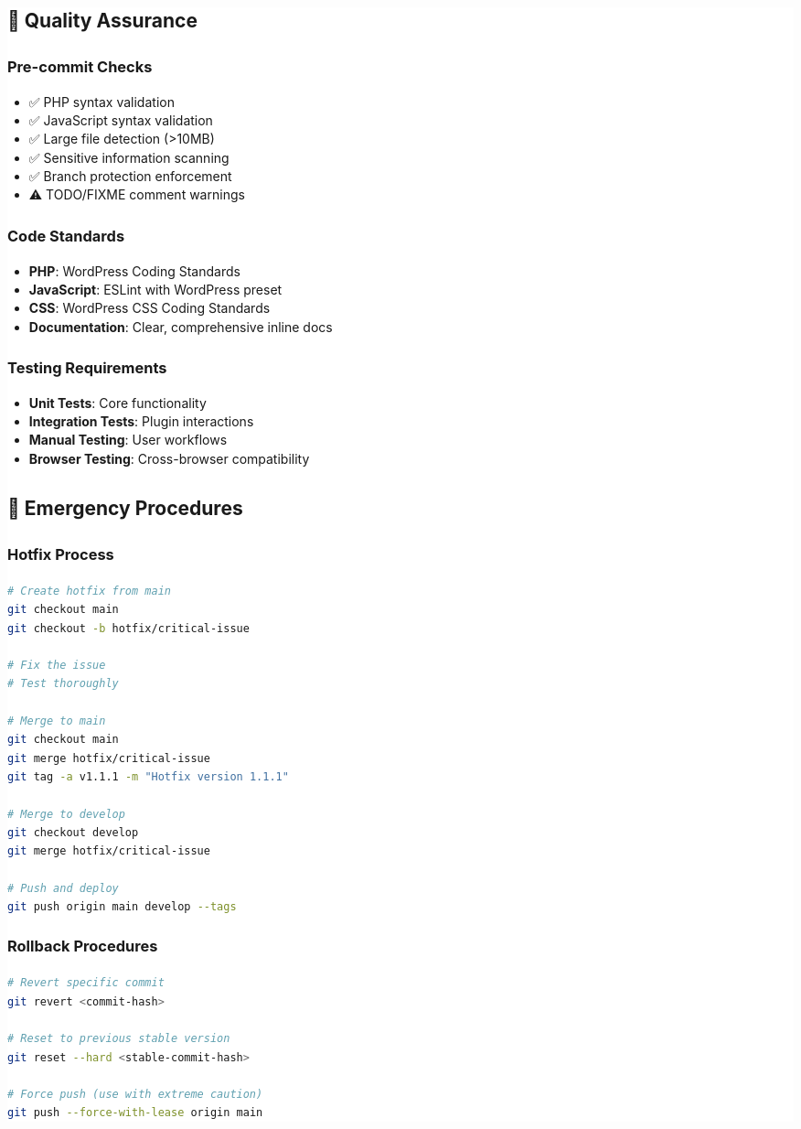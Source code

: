 ## 🧪 Quality Assurance

### **Pre-commit Checks**
- ✅ PHP syntax validation
- ✅ JavaScript syntax validation  
- ✅ Large file detection (>10MB)
- ✅ Sensitive information scanning
- ✅ Branch protection enforcement
- ⚠️ TODO/FIXME comment warnings

### **Code Standards**
- **PHP**: WordPress Coding Standards
- **JavaScript**: ESLint with WordPress preset
- **CSS**: WordPress CSS Coding Standards
- **Documentation**: Clear, comprehensive inline docs

### **Testing Requirements**
- **Unit Tests**: Core functionality
- **Integration Tests**: Plugin interactions
- **Manual Testing**: User workflows
- **Browser Testing**: Cross-browser compatibility

## 🚨 Emergency Procedures

### **Hotfix Process**
```bash
# Create hotfix from main
git checkout main
git checkout -b hotfix/critical-issue

# Fix the issue
# Test thoroughly

# Merge to main
git checkout main
git merge hotfix/critical-issue
git tag -a v1.1.1 -m "Hotfix version 1.1.1"

# Merge to develop
git checkout develop
git merge hotfix/critical-issue

# Push and deploy
git push origin main develop --tags
```

### **Rollback Procedures**
```bash
# Revert specific commit
git revert <commit-hash>

# Reset to previous stable version
git reset --hard <stable-commit-hash>

# Force push (use with extreme caution)
git push --force-with-lease origin main
```
